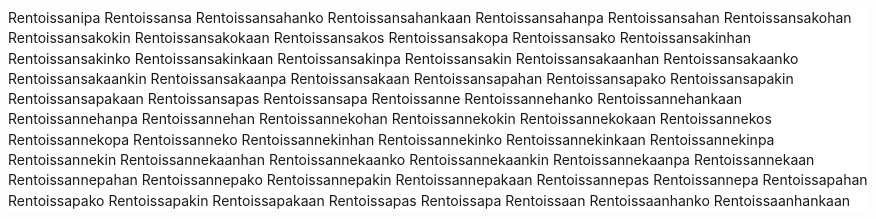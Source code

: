 Rentoissanipa
Rentoissansa
Rentoissansahanko
Rentoissansahankaan
Rentoissansahanpa
Rentoissansahan
Rentoissansakohan
Rentoissansakokin
Rentoissansakokaan
Rentoissansakos
Rentoissansakopa
Rentoissansako
Rentoissansakinhan
Rentoissansakinko
Rentoissansakinkaan
Rentoissansakinpa
Rentoissansakin
Rentoissansakaanhan
Rentoissansakaanko
Rentoissansakaankin
Rentoissansakaanpa
Rentoissansakaan
Rentoissansapahan
Rentoissansapako
Rentoissansapakin
Rentoissansapakaan
Rentoissansapas
Rentoissansapa
Rentoissanne
Rentoissannehanko
Rentoissannehankaan
Rentoissannehanpa
Rentoissannehan
Rentoissannekohan
Rentoissannekokin
Rentoissannekokaan
Rentoissannekos
Rentoissannekopa
Rentoissanneko
Rentoissannekinhan
Rentoissannekinko
Rentoissannekinkaan
Rentoissannekinpa
Rentoissannekin
Rentoissannekaanhan
Rentoissannekaanko
Rentoissannekaankin
Rentoissannekaanpa
Rentoissannekaan
Rentoissannepahan
Rentoissannepako
Rentoissannepakin
Rentoissannepakaan
Rentoissannepas
Rentoissannepa
Rentoissapahan
Rentoissapako
Rentoissapakin
Rentoissapakaan
Rentoissapas
Rentoissapa
Rentoissaan
Rentoissaanhanko
Rentoissaanhankaan